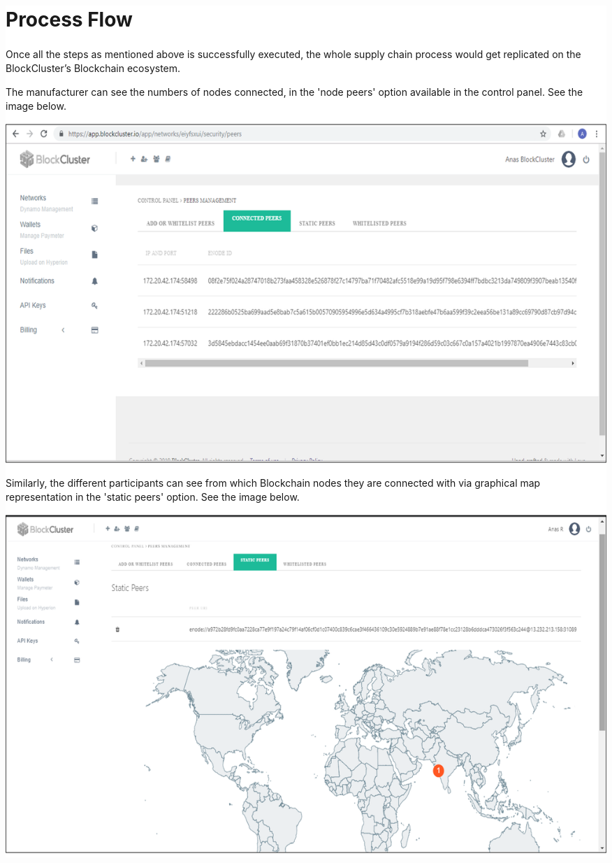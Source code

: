 # Process Flow

Once all the steps as mentioned above is successfully executed, the whole supply chain process would get replicated on the BlockCluster’s Blockchain ecosystem.

The manufacturer can see the numbers of nodes connected, in the 'node peers' option available in the control panel. See the image below.

![Peers Connected](images/supply-chain-management/Connected%20Peers%20ss%20no.6.png)

Similarly, the different participants can see from which Blockchain nodes they are connected with via graphical map representation in the 'static peers' option. See the image below.

![Map](images/supply-chain-management/Map%20SS%20no.7.png)
